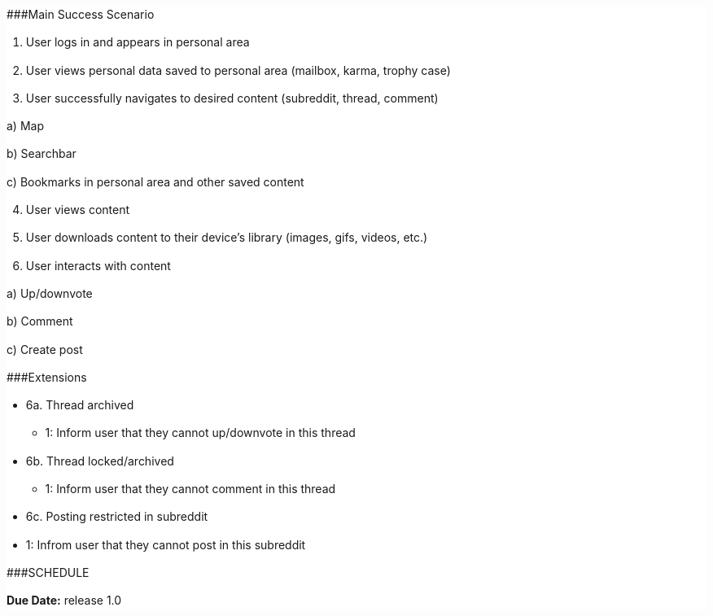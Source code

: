 ###Main Success Scenario

1. User logs in and appears in personal area

2. User views personal data saved to personal area (mailbox, karma, trophy case)

3. User successfully navigates to desired content (subreddit, thread, comment)

 a) Map

 b) Searchbar

 c) Bookmarks in personal area and other saved content

4. User views content

5. User downloads content to their device’s library (images, gifs, videos, etc.)

6. User interacts with content

 a) Up/downvote

 b) Comment

 c) Create post
 
###Extensions

 * 6a. Thread archived
 
   + 1: Inform user that they cannot up/downvote in this thread
   
 * 6b. Thread locked/archived
 
   + 1: Inform user that they cannot comment in this thread
   
 * 6c. Posting restricted in subreddit
 
  + 1: Infrom user that they cannot post in this subreddit
  
###SCHEDULE

**Due Date:** release 1.0
